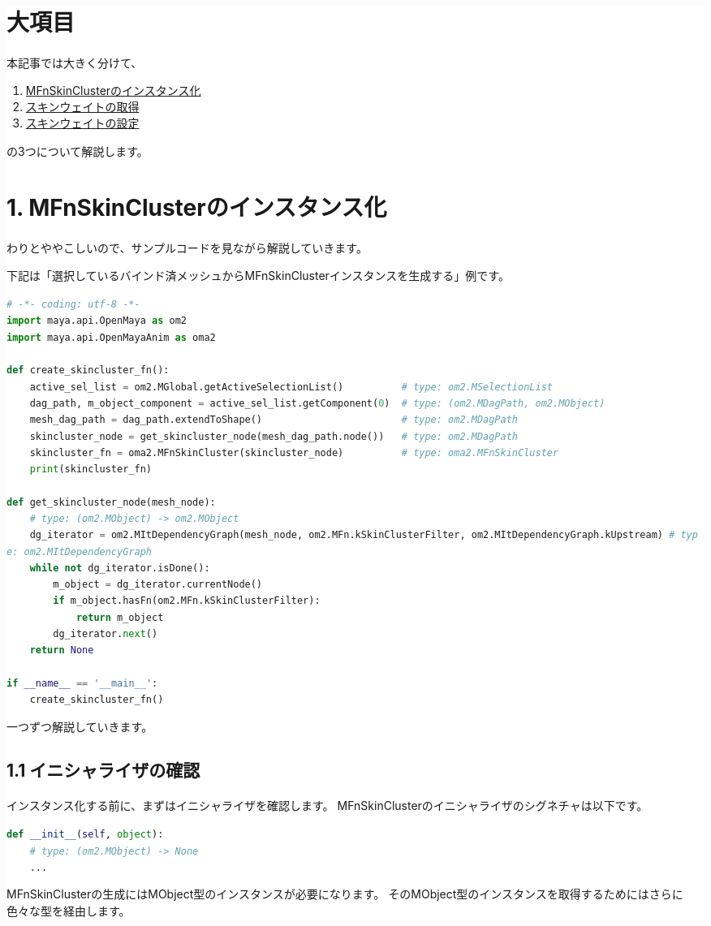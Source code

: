 # 大項目
本記事では大きく分けて、
1. [MFnSkinClusterのインスタンス化](#1-mfnskinclusterのインスタンス化)
2. [スキンウェイトの取得](#2-スキンウェイトの取得)
3. [スキンウェイトの設定](#3-スキンウェイトの設定)

の3つについて解説します。

# 1. MFnSkinClusterのインスタンス化
わりとややこしいので、サンプルコードを見ながら解説していきます。

下記は「選択しているバインド済メッシュからMFnSkinClusterインスタンスを生成する」例です。
```python
# -*- coding: utf-8 -*-
import maya.api.OpenMaya as om2
import maya.api.OpenMayaAnim as oma2

def create_skincluster_fn():
    active_sel_list = om2.MGlobal.getActiveSelectionList()          # type: om2.MSelectionList
    dag_path, m_object_component = active_sel_list.getComponent(0)  # type: (om2.MDagPath, om2.MObject)
    mesh_dag_path = dag_path.extendToShape()                        # type: om2.MDagPath
    skincluster_node = get_skincluster_node(mesh_dag_path.node())   # type: om2.MDagPath
    skincluster_fn = oma2.MFnSkinCluster(skincluster_node)          # type: oma2.MFnSkinCluster
    print(skincluster_fn)

def get_skincluster_node(mesh_node):
    # type: (om2.MObject) -> om2.MObject
    dg_iterator = om2.MItDependencyGraph(mesh_node, om2.MFn.kSkinClusterFilter, om2.MItDependencyGraph.kUpstream) # type: om2.MItDependencyGraph
    while not dg_iterator.isDone():
        m_object = dg_iterator.currentNode()
        if m_object.hasFn(om2.MFn.kSkinClusterFilter):
            return m_object
        dg_iterator.next()
    return None

if __name__ == '__main__':
    create_skincluster_fn()
```
一つずつ解説していきます。

## 1.1 イニシャライザの確認
インスタンス化する前に、まずはイニシャライザを確認します。
MFnSkinClusterのイニシャライザのシグネチャは以下です。
```python
def __init__(self, object):
    # type: (om2.MObject) -> None
    ...
```
MFnSkinClusterの生成にはMObject型のインスタンスが必要になります。
そのMObject型のインスタンスを取得するためにはさらに色々な型を経由します。
